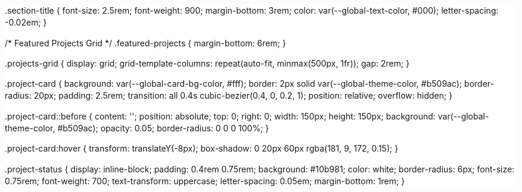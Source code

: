 .section-title {
  font-size: 2.5rem;
  font-weight: 900;
  margin-bottom: 3rem;
  color: var(--global-text-color, #000);
  letter-spacing: -0.02em;
}

/* Featured Projects Grid */
.featured-projects {
  margin-bottom: 6rem;
}

.projects-grid {
  display: grid;
  grid-template-columns: repeat(auto-fit, minmax(500px, 1fr));
  gap: 2rem;
}

.project-card {
  background: var(--global-card-bg-color, #fff);
  border: 2px solid var(--global-theme-color, #b509ac);
  border-radius: 20px;
  padding: 2.5rem;
  transition: all 0.4s cubic-bezier(0.4, 0, 0.2, 1);
  position: relative;
  overflow: hidden;
}

.project-card::before {
  content: '';
  position: absolute;
  top: 0;
  right: 0;
  width: 150px;
  height: 150px;
  background: var(--global-theme-color, #b509ac);
  opacity: 0.05;
  border-radius: 0 0 0 100%;
}

.project-card:hover {
  transform: translateY(-8px);
  box-shadow: 0 20px 60px rgba(181, 9, 172, 0.15);
}

.project-status {
  display: inline-block;
  padding: 0.4rem 0.75rem;
  background: #10b981;
  color: white;
  border-radius: 6px;
  font-size: 0.75rem;
  font-weight: 700;
  text-transform: uppercase;
  letter-spacing: 0.05em;
  margin-bottom: 1rem;
}
